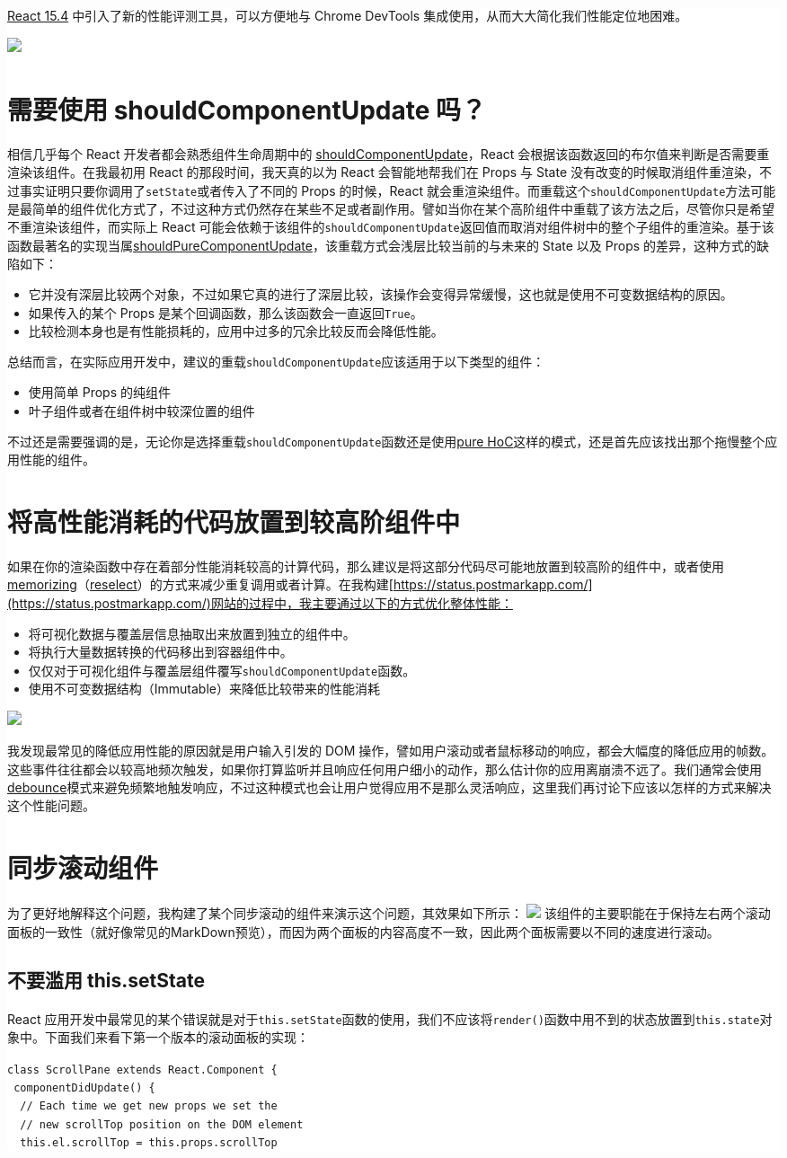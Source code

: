 
[React 15.4](https://facebook.github.io/react/blog/2016/11/16/react-v15.4.0.html) 中引入了新的性能评测工具，可以方便地与 Chrome DevTools 集成使用，从而大大简化我们性能定位地困难。


![](https://coding.net/u/hoteam/p/Cache/git/raw/master/2017/1/2/1-Y_VtsspatwuHYjWQyW6wzw.png)




# 需要使用 shouldComponentUpdate 吗？
相信几乎每个 React 开发者都会熟悉组件生命周期中的 [shouldComponentUpdate](https://facebook.github.io/react/docs/react-component.html#shouldcomponentupdate)，React 会根据该函数返回的布尔值来判断是否需要重渲染该组件。在我最初用 React 的那段时间，我天真的以为 React 会智能地帮我们在 Props 与 State 没有改变的时候取消组件重渲染，不过事实证明只要你调用了`setState`或者传入了不同的 Props 的时候，React 就会重渲染组件。而重载这个`shouldComponentUpdate`方法可能是最简单的组件优化方式了，不过这种方式仍然存在某些不足或者副作用。譬如当你在某个高阶组件中重载了该方法之后，尽管你只是希望不重渲染该组件，而实际上 React 可能会依赖于该组件的`shouldComponentUpdate`返回值而取消对组件树中的整个子组件的重渲染。基于该函数最著名的实现当属[shouldPureComponentUpdate](https://github.com/gaearon/react-pure-render/blob/master/src/function.js)，该重载方式会浅层比较当前的与未来的 State 以及 Props 的差异，这种方式的缺陷如下：
- 它并没有深层比较两个对象，不过如果它真的进行了深层比较，该操作会变得异常缓慢，这也就是使用不可变数据结构的原因。
- 如果传入的某个 Props 是某个回调函数，那么该函数会一直返回`True`。
- 比较检测本身也是有性能损耗的，应用中过多的冗余比较反而会降低性能。


总结而言，在实际应用开发中，建议的重载`shouldComponentUpdate`应该适用于以下类型的组件：
- 使用简单 Props 的纯组件
- 叶子组件或者在组件树中较深位置的组件


不过还是需要强调的是，无论你是选择重载`shouldComponentUpdate`函数还是使用[pure HoC](https://github.com/acdlite/recompose/blob/master/docs/API.md#pure)这样的模式，还是首先应该找出那个拖慢整个应用性能的组件。


# 将高性能消耗的代码放置到较高阶组件中


如果在你的渲染函数中存在着部分性能消耗较高的计算代码，那么建议是将这部分代码尽可能地放置到较高阶的组件中，或者使用[memorizing](https://en.wikipedia.org/wiki/Memoization)（[reselect](https://github.com/reactjs/reselect)）的方式来减少重复调用或者计算。在我构建[https://status.postmarkapp.com/](https://status.postmarkapp.com/)网站的过程中，我主要通过以下的方式优化整体性能：
- 将可视化数据与覆盖层信息抽取出来放置到独立的组件中。
- 将执行大量数据转换的代码移出到容器组件中。
- 仅仅对于可视化组件与覆盖层组件覆写`shouldComponentUpdate`函数。
- 使用不可变数据结构（Immutable）来降低比较带来的性能消耗


![](https://coding.net/u/hoteam/p/Cache/git/raw/master/2017/1/2/1oT7dBpGwhyQMrxv8S54KEw.gif) 


我发现最常见的降低应用性能的原因就是用户输入引发的 DOM 操作，譬如用户滚动或者鼠标移动的响应，都会大幅度的降低应用的帧数。这些事件往往都会以较高地频次触发，如果你打算监听并且响应任何用户细小的动作，那么估计你的应用离崩溃不远了。我们通常会使用[debounce](http://okonet.ru/slides/debounced/)模式来避免频繁地触发响应，不过这种模式也会让用户觉得应用不是那么灵活响应，这里我们再讨论下应该以怎样的方式来解决这个性能问题。


# 同步滚动组件
为了更好地解释这个问题，我构建了某个同步滚动的组件来演示这个问题，其效果如下所示：
![](https://coding.net/u/hoteam/p/Cache/git/raw/master/2017/1/2/1nkfxhNWkMejrTorX1GpEWQ.gif)
该组件的主要职能在于保持左右两个滚动面板的一致性（就好像常见的MarkDown预览），而因为两个面板的内容高度不一致，因此两个面板需要以不同的速度进行滚动。
## 不要滥用 this.setState
React 应用开发中最常见的某个错误就是对于`this.setState`函数的使用，我们不应该将`render()`函数中用不到的状态放置到`this.state`对象中。下面我们来看下第一个版本的滚动面板的实现：
```
class ScrollPane extends React.Component {
 componentDidUpdate() {
  // Each time we get new props we set the 
  // new scrollTop position on the DOM element
  this.el.scrollTop = this.props.scrollTop
```